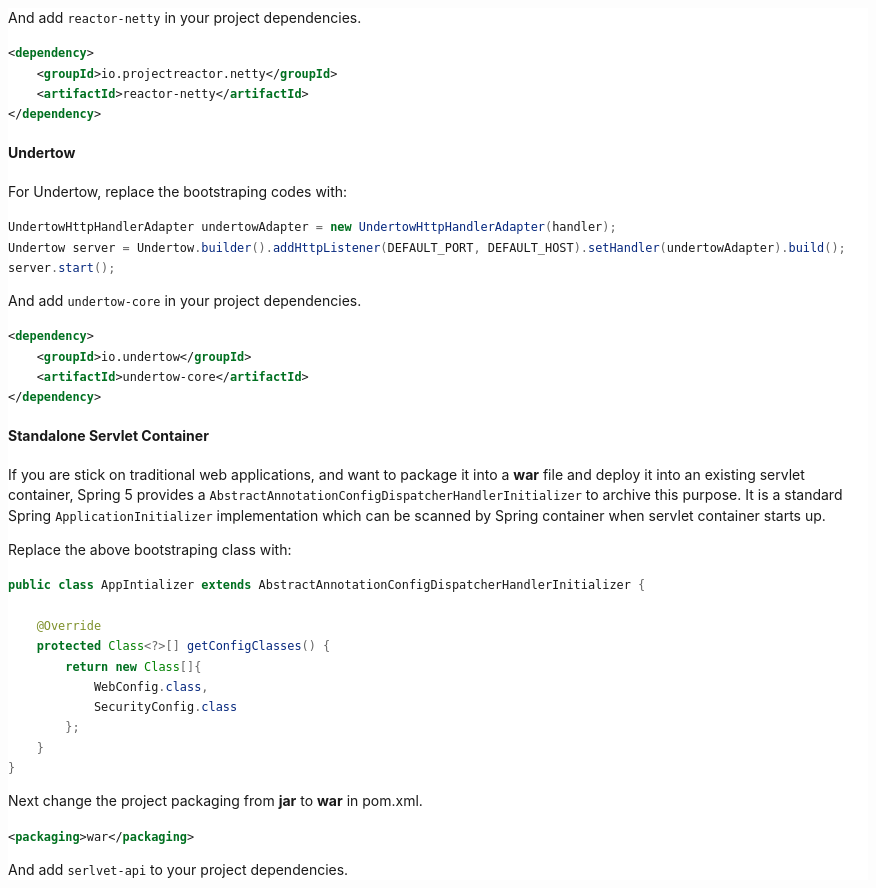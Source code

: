 And add `reactor-netty` in your project dependencies.

```xml
<dependency>
	<groupId>io.projectreactor.netty</groupId>
	<artifactId>reactor-netty</artifactId>
</dependency>
```

#### Undertow

For Undertow, replace the bootstraping codes with:

```java
UndertowHttpHandlerAdapter undertowAdapter = new UndertowHttpHandlerAdapter(handler);
Undertow server = Undertow.builder().addHttpListener(DEFAULT_PORT, DEFAULT_HOST).setHandler(undertowAdapter).build();
server.start();
```

And add `undertow-core` in your project dependencies.

```xml
<dependency>
	<groupId>io.undertow</groupId>
	<artifactId>undertow-core</artifactId>
</dependency>
```

#### Standalone Servlet Container

If you are stick on traditional web applications, and want to package it into a **war** file and deploy it into an existing servlet container, Spring 5 provides a `AbstractAnnotationConfigDispatcherHandlerInitializer` to archive this purpose. It is a standard Spring `ApplicationInitializer` implementation which can be scanned by Spring container when servlet container starts up.

Replace the above bootstraping class with:

```java
public class AppIntializer extends AbstractAnnotationConfigDispatcherHandlerInitializer {

    @Override
    protected Class<?>[] getConfigClasses() {
        return new Class[]{
            WebConfig.class,
            SecurityConfig.class
        };
    }
}
```

Next change the project packaging from **jar** to **war** in pom.xml.

```xml
<packaging>war</packaging>
```

And add `serlvet-api` to your project dependencies.
